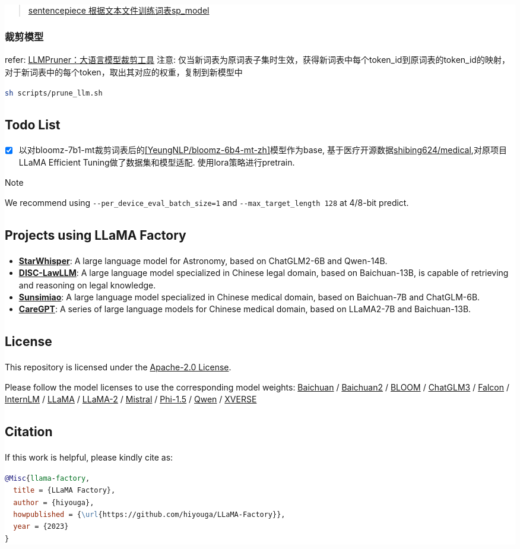 > [sentencepiece 根据文本文件训练词表sp_model](https://github.com/google/sentencepiece/blob/master/python/README.md#model-training)

### 裁剪模型

refer: [LLMPruner：大语言模型裁剪工具](https://github.com/yangjianxin1/LLMPruner)
注意: 仅当新词表为原词表子集时生效，获得新词表中每个token_id到原词表的token_id的映射，对于新词表中的每个token，取出其对应的权重，复制到新模型中
```sh
sh scripts/prune_llm.sh
```
## Todo List

- [x] 以对bloomz-7b1-mt裁剪词表后的[[YeungNLP/bloomz-6b4-mt-zh]](https://huggingface.co/YeungNLP/bloomz-6b4-mt-zh)模型作为base, 基于医疗开源数据[shibing624/medical](https://huggingface.co/datasets/shibing624/medical),对原项目LLaMA Efficient Tuning做了数据集和模型适配. 使用lora策略进行pretrain.

> [!NOTE]
> We recommend using `--per_device_eval_batch_size=1` and `--max_target_length 128` at 4/8-bit predict.

## Projects using LLaMA Factory

- **[StarWhisper](https://github.com/Yu-Yang-Li/StarWhisper)**: A large language model for Astronomy, based on ChatGLM2-6B and Qwen-14B.
- **[DISC-LawLLM](https://github.com/FudanDISC/DISC-LawLLM)**: A large language model specialized in Chinese legal domain, based on Baichuan-13B, is capable of retrieving and reasoning on legal knowledge.
- **[Sunsimiao](https://github.com/thomas-yanxin/Sunsimiao)**: A large language model specialized in Chinese medical domain, based on Baichuan-7B and ChatGLM-6B.
- **[CareGPT](https://github.com/WangRongsheng/CareGPT)**: A series of large language models for Chinese medical domain, based on LLaMA2-7B and Baichuan-13B.

## License

This repository is licensed under the [Apache-2.0 License](LICENSE).

Please follow the model licenses to use the corresponding model weights: [Baichuan](https://huggingface.co/baichuan-inc/Baichuan-13B-Base/resolve/main/Community%20License%20for%20Baichuan-13B%20Model.pdf) / [Baichuan2](https://huggingface.co/baichuan-inc/Baichuan2-13B-Chat/resolve/main/Community%20License%20for%20Baichuan2%20Model.pdf) / [BLOOM](https://huggingface.co/spaces/bigscience/license) / [ChatGLM3](https://github.com/THUDM/ChatGLM3/blob/main/MODEL_LICENSE) / [Falcon](https://huggingface.co/tiiuae/falcon-180B/blob/main/LICENSE.txt) / [InternLM](https://github.com/InternLM/InternLM#license) / [LLaMA](https://github.com/facebookresearch/llama/blob/main/MODEL_CARD.md) / [LLaMA-2](https://ai.meta.com/llama/license/) / [Mistral](LICENSE) / [Phi-1.5](https://huggingface.co/microsoft/phi-1_5/resolve/main/Research%20License.docx) / [Qwen](https://github.com/QwenLM/Qwen/blob/main/LICENSE) / [XVERSE](https://github.com/xverse-ai/XVERSE-13B/blob/main/MODEL_LICENSE.pdf)

## Citation

If this work is helpful, please kindly cite as:

```bibtex
@Misc{llama-factory,
  title = {LLaMA Factory},
  author = {hiyouga},
  howpublished = {\url{https://github.com/hiyouga/LLaMA-Factory}},
  year = {2023}
}
```
